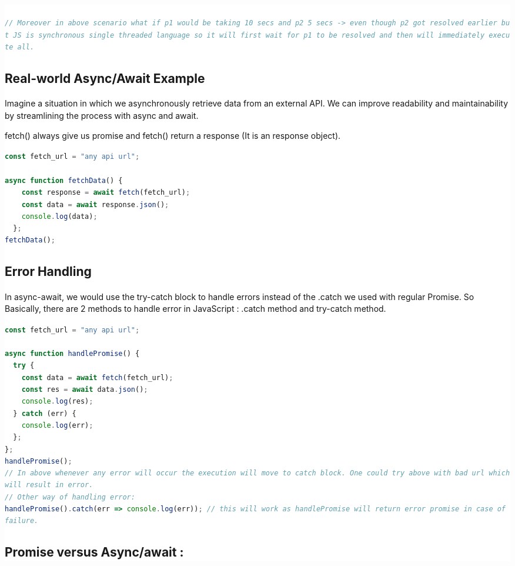 ```javascript

// Moreover in above scenario what if p1 would be taking 10 secs and p2 5 secs -> even though p2 got resolved earlier but JS is synchronous single threaded language so it will first wait for p1 to be resolved and then will immediately execute all.
```

## Real-world Async/Await Example

Imagine a situation in which we asynchronously retrieve data from an external API. We can improve readability and maintainability by streamlining the process with async and await.

fetch() always give us promise and fetch() return a response (It is an response object).

```javascript
const fetch_url = "any api url";

async function fetchData() {
    const response = await fetch(fetch_url);
    const data = await response.json();
    console.log(data);
  };
fetchData();
```

## Error Handling

In async-await, we would use the try-catch block to handle errors instead of the .catch we used with regular Promise. So Basically, there are 2 methods to handle error in JavaScript : .catch method and try-catch method.

```javascript
const fetch_url = "any api url";

async function handlePromise() {
  try {
    const data = await fetch(fetch_url);
    const res = await data.json();
    console.log(res);
  } catch (err) {
    console.log(err);
  };
};
handlePromise();
// In above whenever any error will occur the execution will move to catch block. One could try above with bad url which will result in error.
// Other way of handling error:
handlePromise().catch(err => console.log(err)); // this will work as handlePromise will return error promise in case of failure.
```

## Promise versus Async/await :
